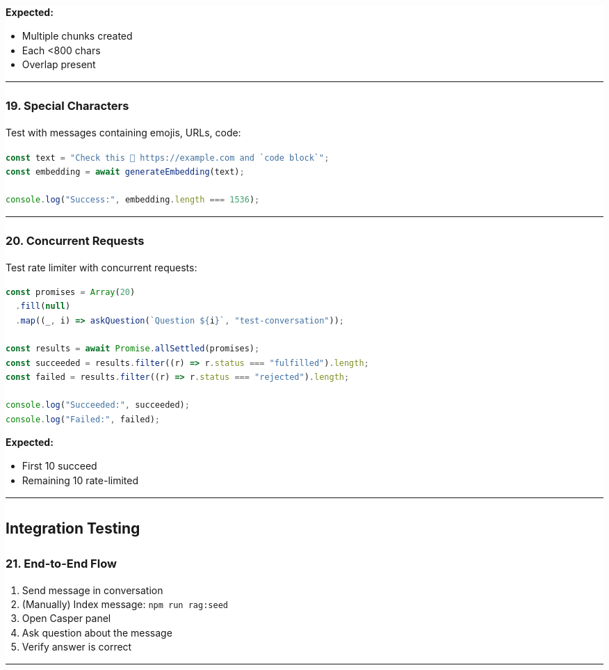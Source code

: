 **Expected:**

- Multiple chunks created
- Each <800 chars
- Overlap present

---

### 19. Special Characters

Test with messages containing emojis, URLs, code:

```typescript
const text = "Check this 🚀 https://example.com and `code block`";
const embedding = await generateEmbedding(text);

console.log("Success:", embedding.length === 1536);
```

---

### 20. Concurrent Requests

Test rate limiter with concurrent requests:

```typescript
const promises = Array(20)
  .fill(null)
  .map((_, i) => askQuestion(`Question ${i}`, "test-conversation"));

const results = await Promise.allSettled(promises);
const succeeded = results.filter((r) => r.status === "fulfilled").length;
const failed = results.filter((r) => r.status === "rejected").length;

console.log("Succeeded:", succeeded);
console.log("Failed:", failed);
```

**Expected:**

- First 10 succeed
- Remaining 10 rate-limited

---

## Integration Testing

### 21. End-to-End Flow

1. Send message in conversation
2. (Manually) Index message: `npm run rag:seed`
3. Open Casper panel
4. Ask question about the message
5. Verify answer is correct

---